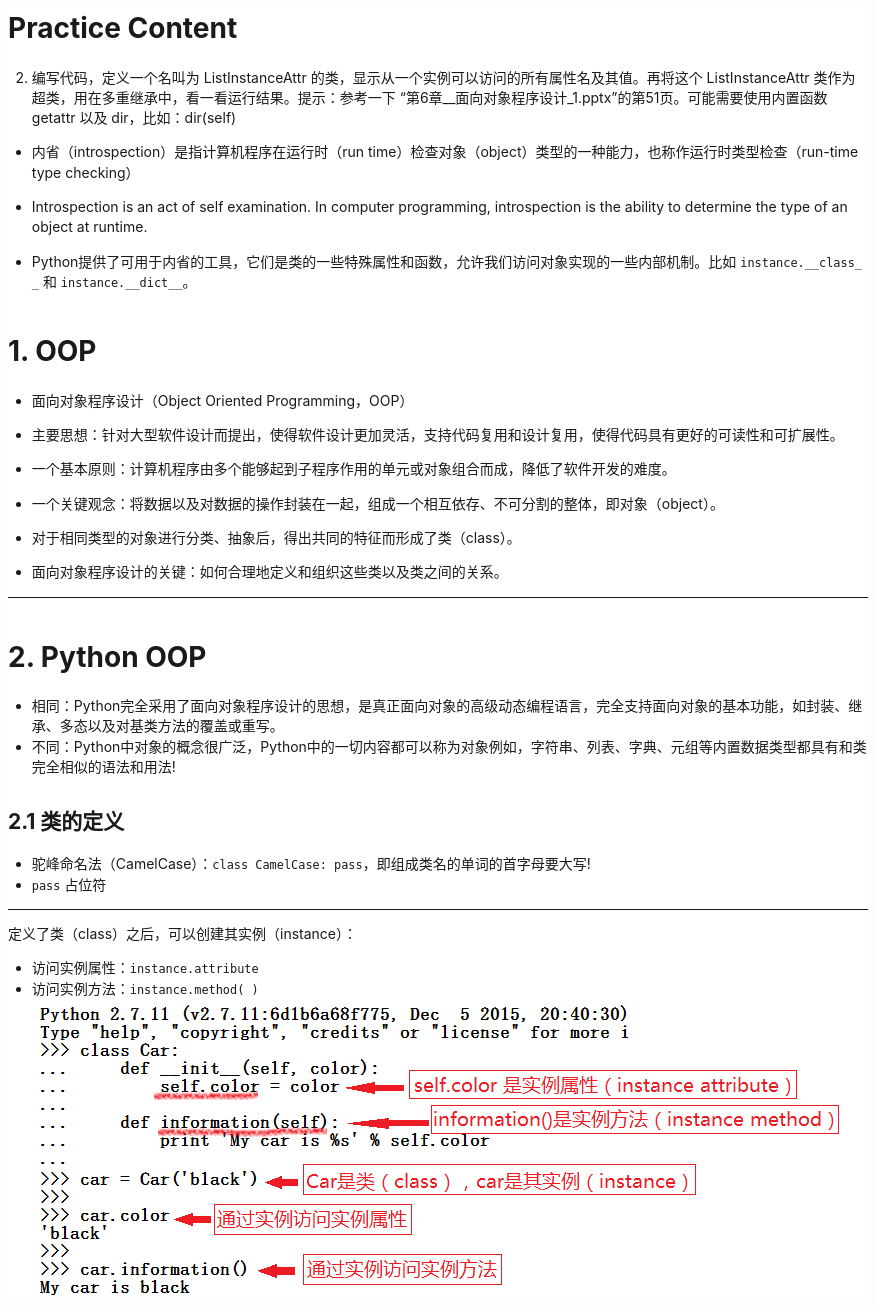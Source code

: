 # Practice Content

2. 编写代码，定义一个名叫为 ListInstanceAttr 的类，显示从一个实例可以访问的所有属性名及其值。再将这个 ListInstanceAttr 类作为超类，用在多重继承中，看一看运行结果。提示：参考一下 “第6章__面向对象程序设计_1.pptx”的第51页。可能需要使用内置函数 getattr 以及 dir，比如：dir(self)


- 内省（introspection）是指计算机程序在运行时（run time）检查对象（object）类型的一种能力，也称作运行时类型检查（run-time type checking）

- Introspection is an act of self examination. In computer programming, introspection is the ability to determine the type of an object at runtime.
- Python提供了可用于内省的工具，它们是类的一些特殊属性和函数，允许我们访问对象实现的一些内部机制。比如 `instance.__class__` 和 `instance.__dict__`。

# 1. OOP
- 面向对象程序设计（Object Oriented Programming，OOP）

- 主要思想：针对大型软件设计而提出，使得软件设计更加灵活，支持代码复用和设计复用，使得代码具有更好的可读性和可扩展性。

- 一个基本原则：计算机程序由多个能够起到子程序作用的单元或对象组合而成，降低了软件开发的难度。

- 一个关键观念：将数据以及对数据的操作封装在一起，组成一个相互依存、不可分割的整体，即对象（object）。

- 对于相同类型的对象进行分类、抽象后，得出共同的特征而形成了类（class）。

- 面向对象程序设计的关键：如何合理地定义和组织这些类以及类之间的关系。

---
# 2. Python OOP
- 相同：Python完全采用了面向对象程序设计的思想，是真正面向对象的高级动态编程语言，完全支持面向对象的基本功能，如封装、继承、多态以及对基类方法的覆盖或重写。
- 不同：Python中对象的概念很广泛，Python中的一切内容都可以称为对象例如，字符串、列表、字典、元组等内置数据类型都具有和类完全相似的语法和用法!

## 2.1 类的定义
- 驼峰命名法（CamelCase）：`class CamelCase: pass`，即组成类名的单词的首字母要大写!
- `pass` 占位符

---
定义了类（class）之后，可以创建其实例（instance）：

- 访问实例属性：`instance.attribute`
- 访问实例方法：`instance.method( )`
![](./images/class_defination.png)
